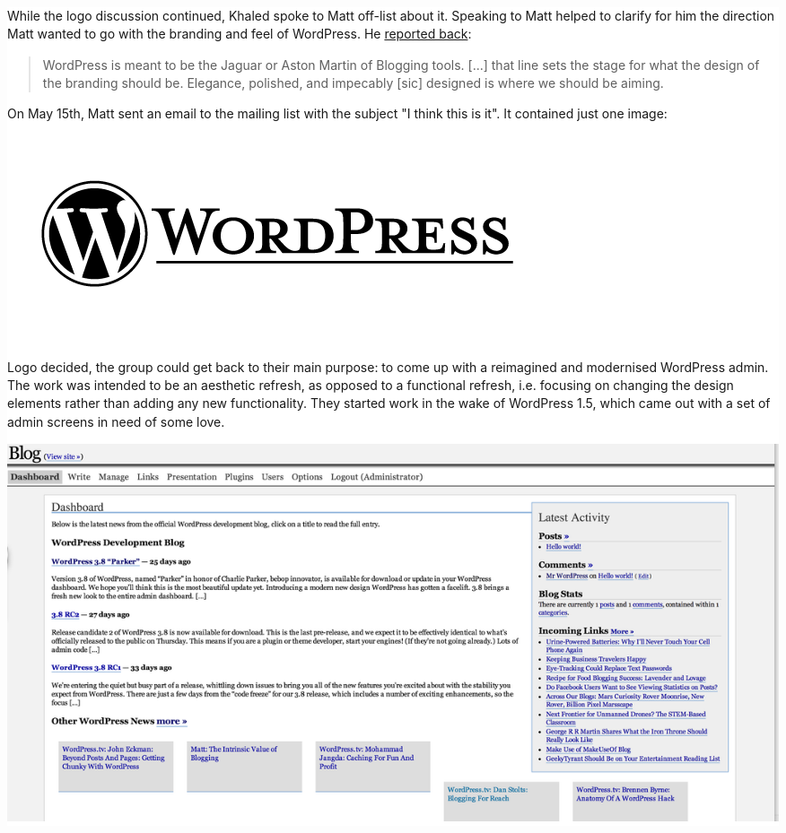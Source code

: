 
While the logo discussion continued, Khaled spoke to Matt off-list about it. Speaking to Matt helped to clarify for him the direction Matt wanted to go with the branding and feel of WordPress. He [reported back](http://lists.automattic.com/pipermail/wp-design/2005-April/000192.html):

> WordPress is meant to be the Jaguar or Aston Martin of Blogging tools. [...] that line sets the stage for what the design of the branding should be. Elegance, polished, and impecably [sic] designed is where we should be aiming. 

On May 15th, Matt sent an email to the mailing list with the subject "I think this is it". It contained just one image:

![Santa Maria, final design](../../Resources/images/design/2005_04_wordpress-logo-proposal-santa-maria-final.gif) 

Logo decided, the group could get back to their main purpose: to come up with a reimagined and modernised WordPress admin. The work was intended to be an aesthetic refresh, as opposed to a functional refresh, i.e. focusing on changing the design elements rather than adding any new functionality. They started work in the wake of WordPress 1.5, which came out with a set of admin screens in need of some love. 

![WordPress 1.5, Strayhorn](../../Resources/images/design/admin1_5.jpg) 
